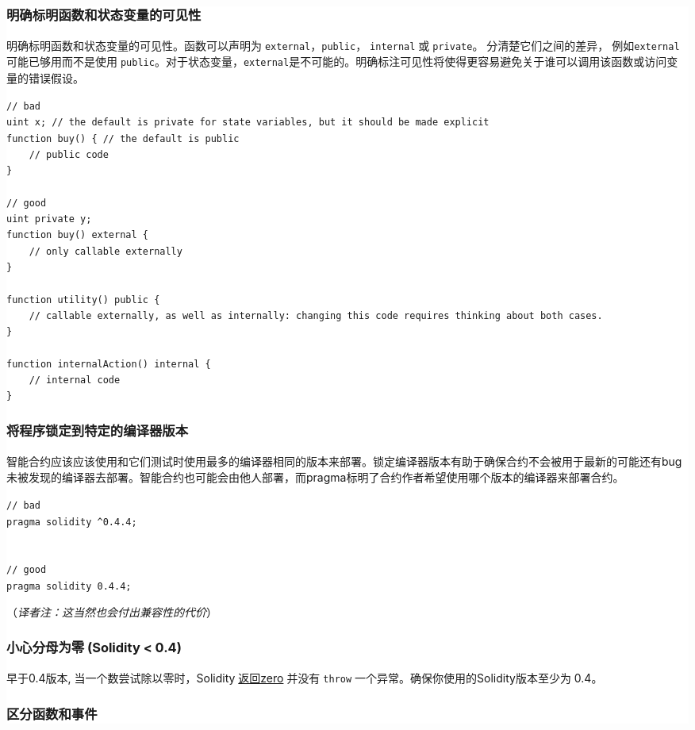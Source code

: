 
### 明确标明函数和状态变量的可见性

明确标明函数和状态变量的可见性。函数可以声明为 `external`，`public`， `internal` 或 `private`。 分清楚它们之间的差异， 例如`external` 可能已够用而不是使用 `public`。对于状态变量，`external`是不可能的。明确标注可见性将使得更容易避免关于谁可以调用该函数或访问变量的错误假设。

```
// bad
uint x; // the default is private for state variables, but it should be made explicit
function buy() { // the default is public
    // public code
}

// good
uint private y;
function buy() external {
    // only callable externally
}

function utility() public {
    // callable externally, as well as internally: changing this code requires thinking about both cases.
}

function internalAction() internal {
    // internal code
}
```



### 将程序锁定到特定的编译器版本

智能合约应该应该使用和它们测试时使用最多的编译器相同的版本来部署。锁定编译器版本有助于确保合约不会被用于最新的可能还有bug未被发现的编译器去部署。智能合约也可能会由他人部署，而pragma标明了合约作者希望使用哪个版本的编译器来部署合约。

```
// bad
pragma solidity ^0.4.4;


// good
pragma solidity 0.4.4;
```



（*译者注：这当然也会付出兼容性的代价*）

### 小心分母为零 (Solidity < 0.4)

早于0.4版本, 当一个数尝试除以零时，Solidity [返回zero](https://github.com/ethereum/solidity/issues/670) 并没有 `throw` 一个异常。确保你使用的Solidity版本至少为 0.4。



### 区分函数和事件

